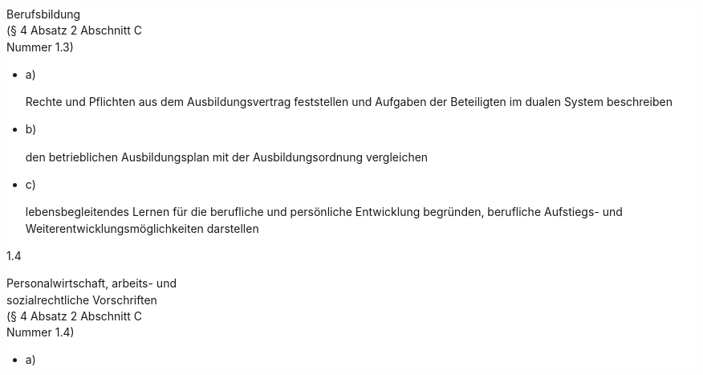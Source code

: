 Berufsbildung  
(§ 4 Absatz 2 Abschnitt C  
Nummer 1.3)

</td>

<td style="border-bottom: 0.5pt solid ; " align="left" valign="top" charoff="50">

  - a)
    
    <div>
    
    Rechte und Pflichten aus dem Ausbildungsvertrag feststellen und
    Aufgaben der Beteiligten im dualen System beschreiben
    
    </div>

  - b)
    
    <div>
    
    den betrieblichen Ausbildungsplan mit der Ausbildungsordnung
    vergleichen
    
    </div>

  - c)
    
    <div>
    
    lebensbegleitendes Lernen für die berufliche und persönliche
    Entwicklung begründen, berufliche Aufstiegs- und
    Weiterentwicklungsmöglichkeiten darstellen
    
    </div>

</td>

</tr>

<tr>

<td style="border-right: 0.5pt solid ; border-bottom: 0.5pt solid ; " align="center" valign="top" charoff="50">

1.4

</td>

<td style="border-right: 0.5pt solid ; border-bottom: 0.5pt solid ; " align="left" valign="top" charoff="50">

Personalwirtschaft, arbeits- und  
sozialrechtliche Vorschriften  
(§ 4 Absatz 2 Abschnitt C  
Nummer 1.4)

</td>

<td style="border-bottom: 0.5pt solid ; " align="left" valign="top" charoff="50">

  - a)
    